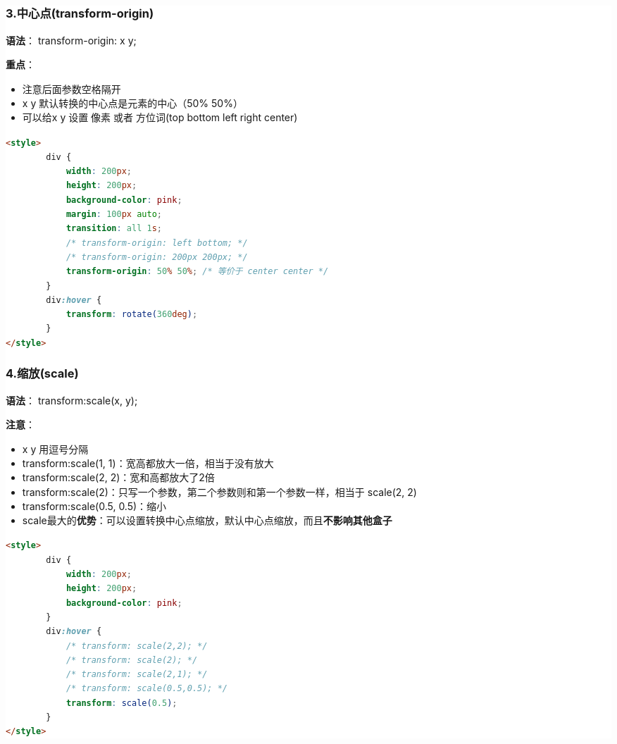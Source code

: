 ### 3.中心点(transform-origin)

**语法**：  transform-origin: x y;

**重点**：

* 注意后面参数空格隔开
* x y 默认转换的中心点是元素的中心（50% 50%）
* 可以给x y 设置 像素 或者 方位词(top bottom left right center)

```html
<style>
		div {
			width: 200px;
			height: 200px;
			background-color: pink;
			margin: 100px auto;
			transition: all 1s;
			/* transform-origin: left bottom; */
			/* transform-origin: 200px 200px; */
			transform-origin: 50% 50%; /* 等价于 center center */
		}
		div:hover {
			transform: rotate(360deg);
		}
</style>
```

### 4.缩放(scale)

**语法**：  transform:scale(x, y);

**注意**：

* x y 用逗号分隔
* transform:scale(1, 1)：宽高都放大一倍，相当于没有放大
* transform:scale(2, 2)：宽和高都放大了2倍
* transform:scale(2)：只写一个参数，第二个参数则和第一个参数一样，相当于 scale(2, 2)
* transform:scale(0.5, 0.5)：缩小
* scale最大的**优势**：可以设置转换中心点缩放，默认中心点缩放，而且**不影响其他盒子**

```html
<style>
		div {
			width: 200px;
			height: 200px;
			background-color: pink;
		}
		div:hover {
			/* transform: scale(2,2); */
			/* transform: scale(2); */
			/* transform: scale(2,1); */
			/* transform: scale(0.5,0.5); */
			transform: scale(0.5);
		}
</style>
```
